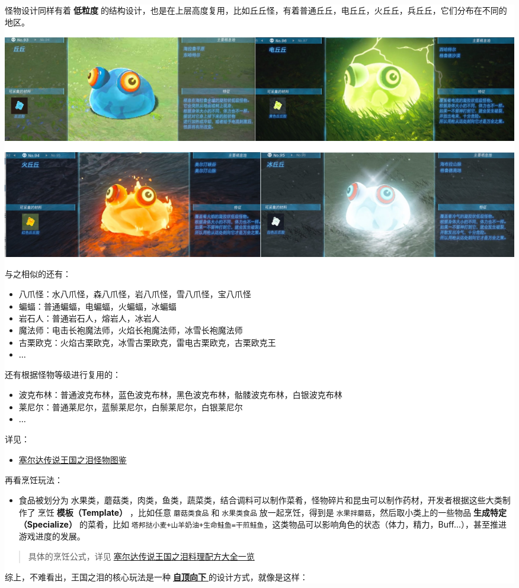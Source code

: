 怪物设计同样有着 **低粒度** 的结构设计，也是在上层高度复用，比如丘丘怪，有着普通丘丘，电丘丘，火丘丘，兵丘丘，它们分布在不同的地区。

![456468](Resources/456468.png)

![img](Resources/EZUU%60%5D%5D@%251HMB%7DABO%7D6PT1T.png)

与之相似的还有：

- 八爪怪：水八爪怪，森八爪怪，岩八爪怪，雪八爪怪，宝八爪怪
- 蝙蝠：普通蝙蝠，电蝙蝠，火蝙蝠，冰蝙蝠
- 岩石人：普通岩石人，熔岩人，冰岩人
- 魔法师：电击长袍魔法师，火焰长袍魔法师，冰雪长袍魔法师
- 古栗欧克：火焰古栗欧克，冰雪古栗欧克，雷电古栗欧克，古栗欧克王
- ...

还有根据怪物等级进行复用的：

- 波克布林：普通波克布林，蓝色波克布林，黑色波克布林，骷髅波克布林，白银波克布林
- 莱尼尔：普通莱尼尔，蓝鬃莱尼尔，白鬃莱尼尔，白银莱尼尔
- ...

详见：

- [塞尔达传说王国之泪怪物图鉴](https://www.chinaz.com/2023/0518/1525643.shtml)

再看烹饪玩法：

- 食品被划分为 水果类，蘑菇类，肉类，鱼类，蔬菜类，结合调料可以制作菜肴，怪物碎片和昆虫可以制作药材，开发者根据这些大类制作了 烹饪 **模板（Template）** ，比如任意 `蘑菇类食品` 和 `水果类食品` 放一起烹饪，得到是 `水果拌蘑菇`，然后取小类上的一些物品 **生成特定（Specialize）** 的菜肴，比如 `塔邦挞小麦+山羊奶油+生命鲑鱼=干煎鲑鱼`，这类物品可以影响角色的状态（体力，精力，Buff...），甚至推进游戏进度的发展。

> 具体的烹饪公式，详见 [塞尔达传说王国之泪料理配方大全一览](https://www.9game.cn/sedcswgzl/8089996.html) 

综上，不难看出，王国之泪的核心玩法是一种 [ **自顶向下** ](https://zhuanlan.zhihu.com/p/77479952) 的设计方式，就像是这样：
